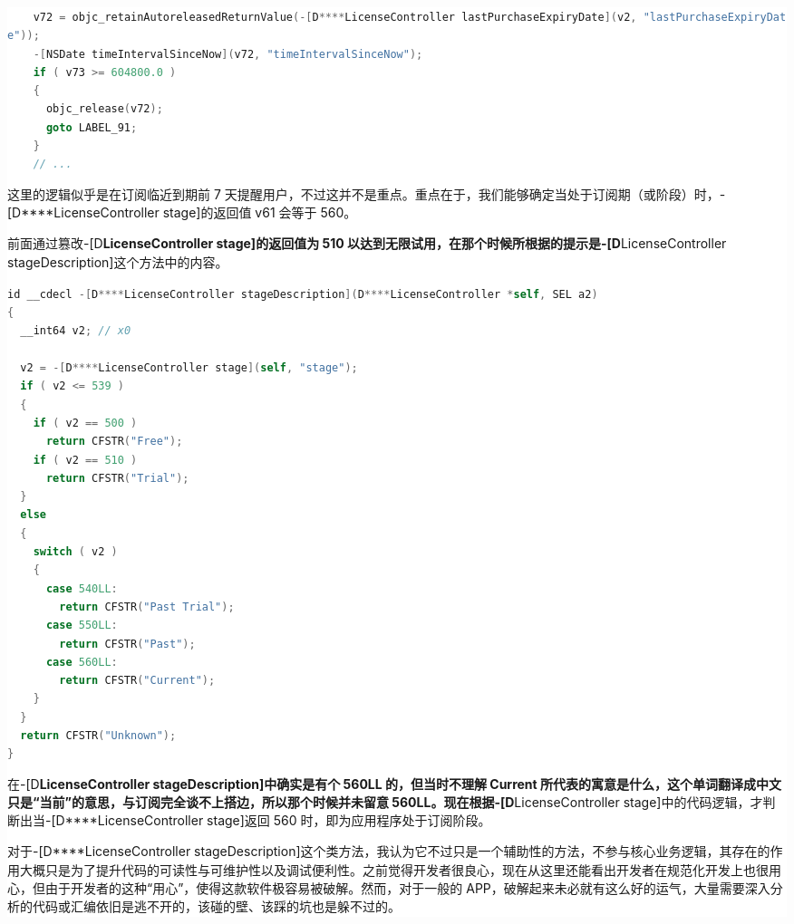 ```objective-c
    v72 = objc_retainAutoreleasedReturnValue(-[D****LicenseController lastPurchaseExpiryDate](v2, "lastPurchaseExpiryDate"));
    -[NSDate timeIntervalSinceNow](v72, "timeIntervalSinceNow");
    if ( v73 >= 604800.0 )
    {
      objc_release(v72);
      goto LABEL_91;
    }
    // ...
```

这里的逻辑似乎是在订阅临近到期前 7 天提醒用户，不过这并不是重点。重点在于，我们能够确定当处于订阅期（或阶段）时，-[D****LicenseController stage]的返回值 v61 会等于 560。

前面通过篡改-[D****LicenseController stage]的返回值为 510 以达到无限试用，在那个时候所根据的提示是-[D****LicenseController stageDescription]这个方法中的内容。

```objective-c
id __cdecl -[D****LicenseController stageDescription](D****LicenseController *self, SEL a2)
{
  __int64 v2; // x0

  v2 = -[D****LicenseController stage](self, "stage");
  if ( v2 <= 539 )
  {
    if ( v2 == 500 )
      return CFSTR("Free");
    if ( v2 == 510 )
      return CFSTR("Trial");
  }
  else
  {
    switch ( v2 )
    {
      case 540LL:
        return CFSTR("Past Trial");
      case 550LL:
        return CFSTR("Past");
      case 560LL:
        return CFSTR("Current");
    }
  }
  return CFSTR("Unknown");
}
```

在-[D****LicenseController stageDescription]中确实是有个 560LL 的，但当时不理解 Current 所代表的寓意是什么，这个单词翻译成中文只是“当前”的意思，与订阅完全谈不上搭边，所以那个时候并未留意 560LL。现在根据-[D****LicenseController stage]中的代码逻辑，才判断出当-[D****LicenseController stage]返回 560 时，即为应用程序处于订阅阶段。

对于-[D****LicenseController stageDescription]这个类方法，我认为它不过只是一个辅助性的方法，不参与核心业务逻辑，其存在的作用大概只是为了提升代码的可读性与可维护性以及调试便利性。之前觉得开发者很良心，现在从这里还能看出开发者在规范化开发上也很用心，但由于开发者的这种“用心”，使得这款软件极容易被破解。然而，对于一般的 APP，破解起来未必就有这么好的运气，大量需要深入分析的代码或汇编依旧是逃不开的，该碰的壁、该踩的坑也是躲不过的。
